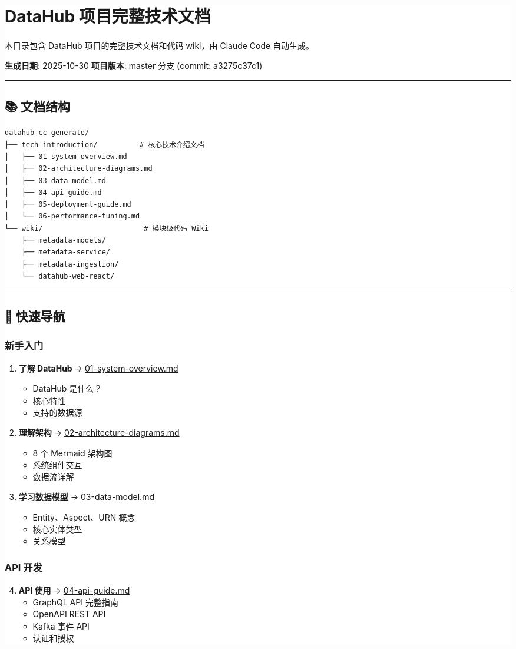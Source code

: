 # DataHub 项目完整技术文档

本目录包含 DataHub 项目的完整技术文档和代码 wiki，由 Claude Code 自动生成。

**生成日期**: 2025-10-30
**项目版本**: master 分支 (commit: a3275c37c1)

---

## 📚 文档结构

```
datahub-cc-generate/
├── tech-introduction/          # 核心技术介绍文档
│   ├── 01-system-overview.md
│   ├── 02-architecture-diagrams.md
│   ├── 03-data-model.md
│   ├── 04-api-guide.md
│   ├── 05-deployment-guide.md
│   └── 06-performance-tuning.md
└── wiki/                        # 模块级代码 Wiki
    ├── metadata-models/
    ├── metadata-service/
    ├── metadata-ingestion/
    └── datahub-web-react/
```

---

## 🎯 快速导航

### 新手入门

1. **了解 DataHub** → [01-system-overview.md](./tech-introduction/01-system-overview.md)
   - DataHub 是什么？
   - 核心特性
   - 支持的数据源

2. **理解架构** → [02-architecture-diagrams.md](./tech-introduction/02-architecture-diagrams.md)
   - 8 个 Mermaid 架构图
   - 系统组件交互
   - 数据流详解

3. **学习数据模型** → [03-data-model.md](./tech-introduction/03-data-model.md)
   - Entity、Aspect、URN 概念
   - 核心实体类型
   - 关系模型

### API 开发

4. **API 使用** → [04-api-guide.md](./tech-introduction/04-api-guide.md)
   - GraphQL API 完整指南
   - OpenAPI REST API
   - Kafka 事件 API
   - 认证和授权
